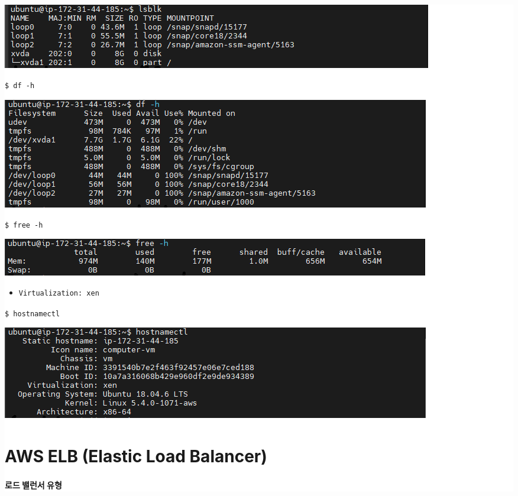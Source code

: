 ![image-20220526153530566](md-images/0526/image-20220526153530566.png)

```
$ df -h
```

![image-20220526153549604](md-images/0526/image-20220526153549604.png)

```
$ free -h
```

![image-20220526153604628](md-images/0526/image-20220526153604628.png)

* `Virtualization: xen`

```
$ hostnamectl
```

![image-20220526153622389](md-images/0526/image-20220526153622389.png)



# AWS ELB (Elastic Load Balancer) 

**로드 밸런서 유형**
